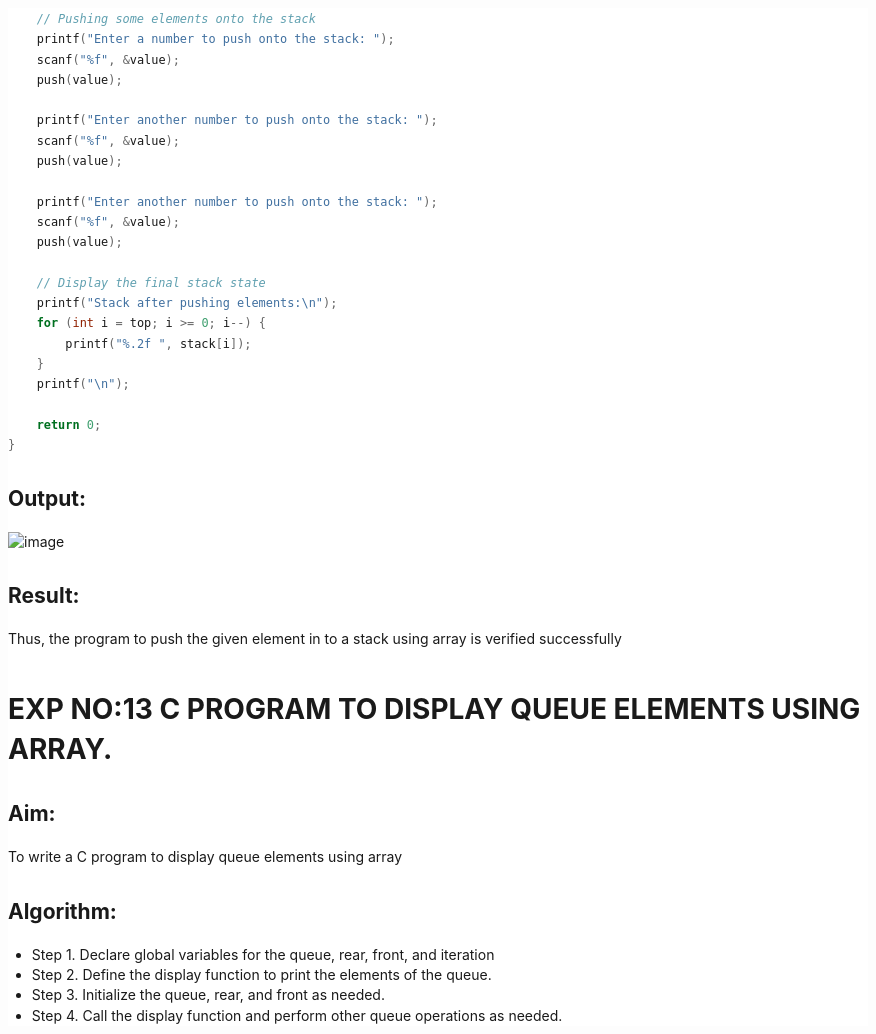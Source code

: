 ```C
    // Pushing some elements onto the stack
    printf("Enter a number to push onto the stack: ");
    scanf("%f", &value);
    push(value);

    printf("Enter another number to push onto the stack: ");
    scanf("%f", &value);
    push(value);

    printf("Enter another number to push onto the stack: ");
    scanf("%f", &value);
    push(value);

    // Display the final stack state
    printf("Stack after pushing elements:\n");
    for (int i = top; i >= 0; i--) {
        printf("%.2f ", stack[i]);
    }
    printf("\n");

    return 0;
}


```

## Output:

![image](https://github.com/user-attachments/assets/86c86a40-5211-40ad-b499-34389f545fa3)





## Result:
Thus, the program to push the given element in to a stack using array is verified successfully


 
# EXP NO:13 C PROGRAM TO DISPLAY QUEUE ELEMENTS USING ARRAY.
## Aim:
To write a C program to display queue elements using array

## Algorithm:
   * Step 1.	Declare global variables for the queue, rear, front, and iteration
   * Step 2.	Define the display function to print the elements of the queue.
   * Step 3.	Initialize the queue, rear, and front as needed.
   * Step 4.	Call the display function and perform other queue operations as needed.
 